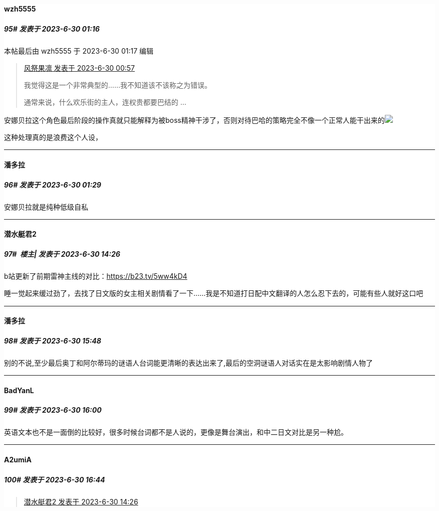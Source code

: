 ####  wzh5555  
##### 95#       发表于 2023-6-30 01:16

 本帖最后由 wzh5555 于 2023-6-30 01:17 编辑 
<blockquote><a href="httphttps://bbs.saraba1st.com/2b/forum.php?mod=redirect&amp;goto=findpost&amp;pid=61486601&amp;ptid=2142135" target="_blank">风祭果凛 发表于 2023-6-30 00:57</a>

我觉得这是一个非常典型的……我不知道该不该称之为错误。

通常来说，什么欢乐街的主人，连权贵都要巴结的 ...</blockquote>
安娜贝拉这个角色最后阶段的操作真就只能解释为被boss精神干涉了，否则对待巴哈的策略完全不像一个正常人能干出来的<img src="https://static.saraba1st.com/image/smiley/face2017/037.png" referrerpolicy="no-referrer">

这种处理真的是浪费这个人设，


*****

####  潘多拉  
##### 96#       发表于 2023-6-30 01:29

安娜贝拉就是纯种低级自私


*****

####  潜水艇君2  
##### 97#         楼主| 发表于 2023-6-30 14:26

b站更新了前期雷神主线的对比：https://b23.tv/5ww4kD4

睡一觉起来缓过劲了，去找了日文版的女主相关剧情看了一下……我是不知道打日配中文翻译的人怎么忍下去的，可能有些人就好这口吧


*****

####  潘多拉  
##### 98#       发表于 2023-6-30 15:48

别的不说,至少最后奥丁和阿尔蒂玛的谜语人台词能更清晰的表达出来了,最后的空洞谜语人对话实在是太影响剧情人物了


*****

####  BadYanL  
##### 99#       发表于 2023-6-30 16:00

英语文本也不是一面倒的比较好，很多时候台词都不是人说的，更像是舞台演出，和中二日文对比是另一种尬。


*****

####  A2umiA  
##### 100#       发表于 2023-6-30 16:44

<blockquote><a href="httphttps://bbs.saraba1st.com/2b/forum.php?mod=redirect&amp;goto=findpost&amp;pid=61492656&amp;ptid=2142135" target="_blank">潜水艇君2 发表于 2023-6-30 14:26</a>
